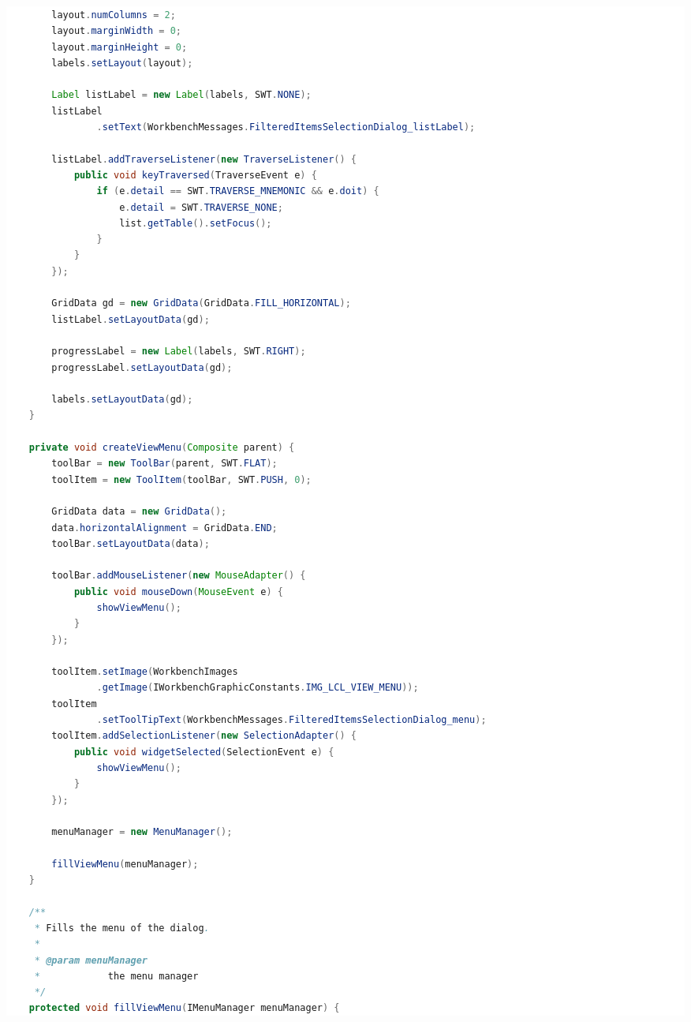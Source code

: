 ```java
		layout.numColumns = 2;
		layout.marginWidth = 0;
		layout.marginHeight = 0;
		labels.setLayout(layout);

		Label listLabel = new Label(labels, SWT.NONE);
		listLabel
				.setText(WorkbenchMessages.FilteredItemsSelectionDialog_listLabel);

		listLabel.addTraverseListener(new TraverseListener() {
			public void keyTraversed(TraverseEvent e) {
				if (e.detail == SWT.TRAVERSE_MNEMONIC && e.doit) {
					e.detail = SWT.TRAVERSE_NONE;
					list.getTable().setFocus();
				}
			}
		});

		GridData gd = new GridData(GridData.FILL_HORIZONTAL);
		listLabel.setLayoutData(gd);

		progressLabel = new Label(labels, SWT.RIGHT);
		progressLabel.setLayoutData(gd);

		labels.setLayoutData(gd);
	}

	private void createViewMenu(Composite parent) {
		toolBar = new ToolBar(parent, SWT.FLAT);
		toolItem = new ToolItem(toolBar, SWT.PUSH, 0);

		GridData data = new GridData();
		data.horizontalAlignment = GridData.END;
		toolBar.setLayoutData(data);

		toolBar.addMouseListener(new MouseAdapter() {
			public void mouseDown(MouseEvent e) {
				showViewMenu();
			}
		});

		toolItem.setImage(WorkbenchImages
				.getImage(IWorkbenchGraphicConstants.IMG_LCL_VIEW_MENU));
		toolItem
				.setToolTipText(WorkbenchMessages.FilteredItemsSelectionDialog_menu);
		toolItem.addSelectionListener(new SelectionAdapter() {
			public void widgetSelected(SelectionEvent e) {
				showViewMenu();
			}
		});

		menuManager = new MenuManager();

		fillViewMenu(menuManager);
	}

	/**
	 * Fills the menu of the dialog.
	 * 
	 * @param menuManager
	 *            the menu manager
	 */
	protected void fillViewMenu(IMenuManager menuManager) {
```